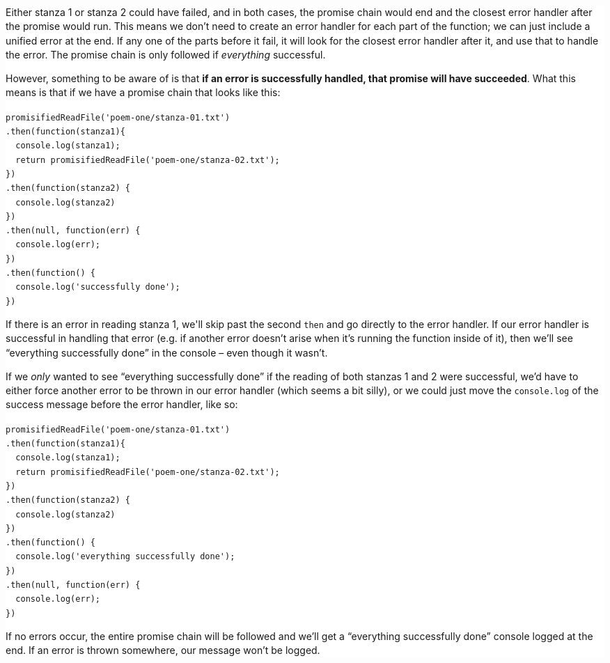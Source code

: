 Either stanza 1 or stanza 2 could have failed, and in both cases, the promise chain would end and the closest error handler after the promise would run. This means we don’t need to create an error handler for each part of the function; we can just include a unified error at the end. If any one of the parts before it fail, it will look for the closest error handler after it, and use that to handle the error. The promise chain is only followed if *everything* successful.

However, something to be aware of is that **if an error is successfully handled, that promise will have succeeded**. What this means is that if we have a promise chain that looks like this:

```
promisifiedReadFile('poem-one/stanza-01.txt')
.then(function(stanza1){
  console.log(stanza1);
  return promisifiedReadFile('poem-one/stanza-02.txt');
})
.then(function(stanza2) {
  console.log(stanza2)
})
.then(null, function(err) {
  console.log(err);
})
.then(function() {
  console.log('successfully done');
})
```

If there is an error in reading stanza 1, we'll skip past the second `then` and go directly to the error handler. If our error handler is successful in handling that error (e.g. if another error doesn’t arise when it’s running the function inside of it), then we’ll see “everything successfully done” in the console – even though it wasn’t.

If we *only* wanted to see “everything successfully done” if the reading of both stanzas 1 and 2 were successful, we’d have to either force another error to be thrown in our error handler (which seems a bit silly), or we could just move the `console.log` of the success message before the error handler, like so:

```
promisifiedReadFile('poem-one/stanza-01.txt')
.then(function(stanza1){
  console.log(stanza1);
  return promisifiedReadFile('poem-one/stanza-02.txt');
})
.then(function(stanza2) {
  console.log(stanza2)
})
.then(function() {
  console.log('everything successfully done');
})
.then(null, function(err) {
  console.log(err);
})
```

If no errors occur, the entire promise chain will be followed and we’ll get a “everything successfully done” console logged at the end. If an error is thrown somewhere, our message won’t be logged.
